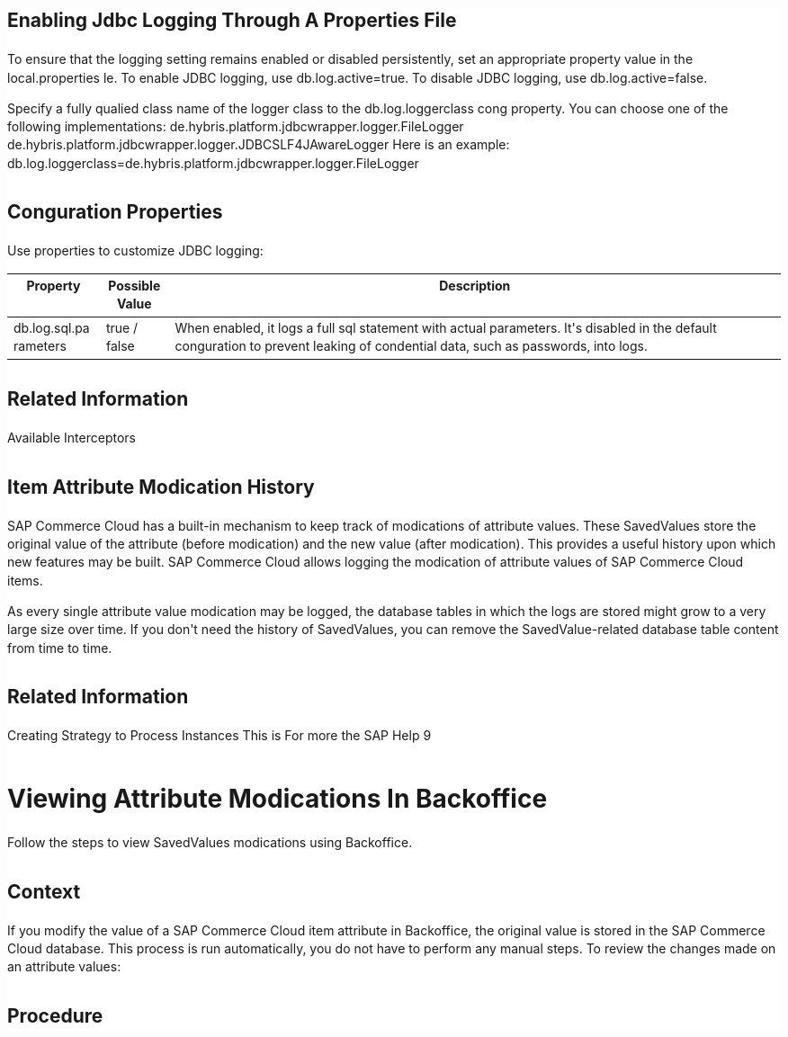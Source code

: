 ## Enabling Jdbc Logging Through A Properties File

To ensure that the logging setting remains enabled or disabled persistently, set an appropriate property value in the local.properties le. To enable JDBC logging, use db.log.active=true. To disable JDBC logging, use db.log.active=false.

Specify a fully qualied class name of the logger class to the db.log.loggerclass cong property. You can choose one of the following implementations:
de.hybris.platform.jdbcwrapper.logger.FileLogger de.hybris.platform.jdbcwrapper.logger.JDBCSLF4JAwareLogger Here is an example:
db.log.loggerclass=de.hybris.platform.jdbcwrapper.logger.FileLogger

## Conguration Properties

Use properties to customize JDBC logging:

| Property              | Possible Value   | Description                                                                                                                                                                      |
|-----------------------|------------------|----------------------------------------------------------------------------------------------------------------------------------------------------------------------------------|
| db.log.sql.parameters | true / false     | When enabled, it logs a full sql statement with actual parameters. It's disabled in the default conguration to prevent leaking of condential data, such as passwords, into logs. |

## Related Information

Available Interceptors

## Item Attribute Modication History

SAP Commerce Cloud has a built-in mechanism to keep track of modications of attribute values. These SavedValues store the original value of the attribute (before modication) and the new value (after modication). This provides a useful history upon which new features may be built. SAP Commerce Cloud allows logging the modication of attribute values of SAP Commerce Cloud items.

As every single attribute value modication may be logged, the database tables in which the logs are stored might grow to a very large size over time. If you don't need the history of SavedValues, you can remove the SavedValue-related database table content from time to time.

## Related Information

Creating Strategy to Process Instances This is   For more    the SAP Help  9

# Viewing Attribute Modications In Backoffice

Follow the steps to view SavedValues modications using Backoffice.

## Context

If you modify the value of a SAP Commerce Cloud item attribute in Backoffice, the original value is stored in the SAP Commerce Cloud database. This process is run automatically, you do not have to perform any manual steps. To review the changes made on an attribute values:

## Procedure
